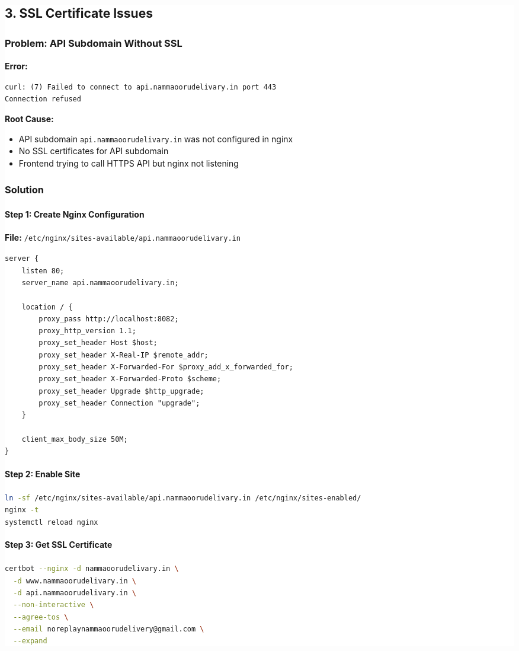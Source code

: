 
## 3. SSL Certificate Issues

### Problem: API Subdomain Without SSL

**Error:**
```
curl: (7) Failed to connect to api.nammaoorudelivary.in port 443
Connection refused
```

**Root Cause:**
- API subdomain `api.nammaoorudelivary.in` was not configured in nginx
- No SSL certificates for API subdomain
- Frontend trying to call HTTPS API but nginx not listening

### Solution

#### Step 1: Create Nginx Configuration

**File:** `/etc/nginx/sites-available/api.nammaoorudelivary.in`

```nginx
server {
    listen 80;
    server_name api.nammaoorudelivary.in;

    location / {
        proxy_pass http://localhost:8082;
        proxy_http_version 1.1;
        proxy_set_header Host $host;
        proxy_set_header X-Real-IP $remote_addr;
        proxy_set_header X-Forwarded-For $proxy_add_x_forwarded_for;
        proxy_set_header X-Forwarded-Proto $scheme;
        proxy_set_header Upgrade $http_upgrade;
        proxy_set_header Connection "upgrade";
    }

    client_max_body_size 50M;
}
```

#### Step 2: Enable Site
```bash
ln -sf /etc/nginx/sites-available/api.nammaoorudelivary.in /etc/nginx/sites-enabled/
nginx -t
systemctl reload nginx
```

#### Step 3: Get SSL Certificate
```bash
certbot --nginx -d nammaoorudelivary.in \
  -d www.nammaoorudelivary.in \
  -d api.nammaoorudelivary.in \
  --non-interactive \
  --agree-tos \
  --email noreplaynammaoorudelivery@gmail.com \
  --expand
```
